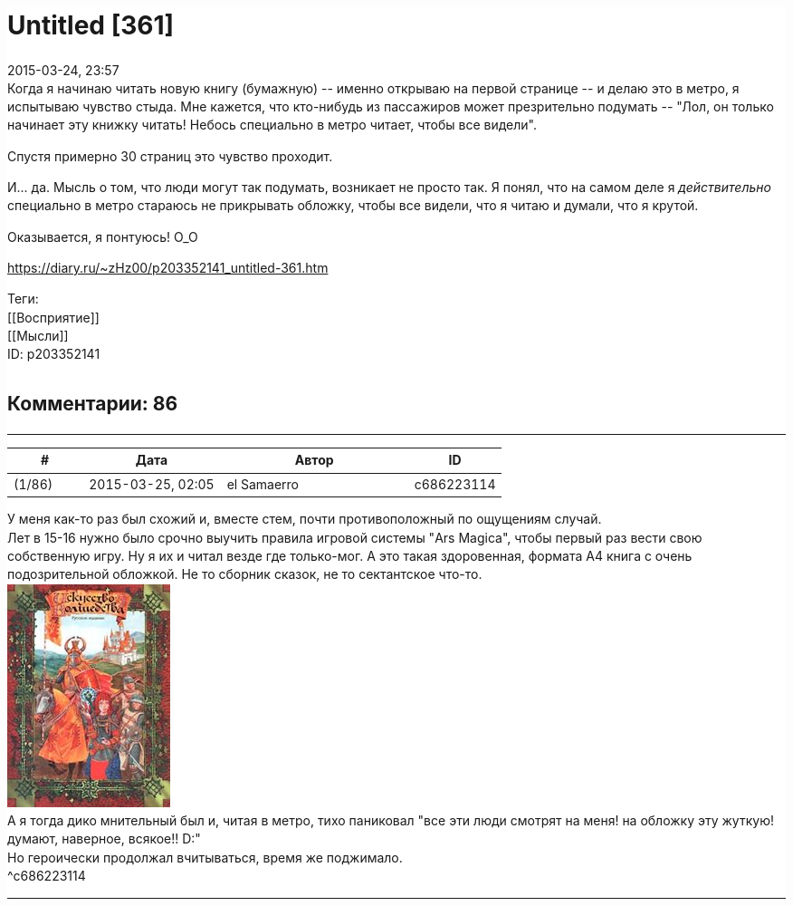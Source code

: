 Untitled [361]
==============

  
2015-03-24, 23:57  
 Когда я начинаю читать новую книгу (бумажную) -- именно открываю на первой странице -- и делаю это в метро, я испытываю чувство стыда. Мне кажется, что кто-нибудь из пассажиров может презрительно подумать -- "Лол, он только начинает эту книжку читать! Небось специально в метро читает, чтобы все видели".   
   
 Спустя примерно 30 страниц это чувство проходит.   
   
 И... да. Мысль о том, что люди могут так подумать, возникает не просто так. Я понял, что на самом деле я  *действительно*  специально в метро стараюсь не прикрывать обложку, чтобы все видели, что я читаю и думали, что я крутой.   
   
 Оказывается, я понтуюсь! О\_О   
  
<https://diary.ru/~zHz00/p203352141_untitled-361.htm>  
  
Теги:  
[[Восприятие]]  
[[Мысли]]  
ID: p203352141  


Комментарии: 86
---------------

  


---



|         #         |              Дата              |                     Автор                     |           ID           |
| --- | --- | --- | --- |
| (1/86) | 2015-03-25, 02:05 | el Samaerro | c686223114 |

  
 У меня как-то раз был схожий и, вместе стем, почти противоположный по ощущениям случай.   
 Лет в 15-16 нужно было срочно выучить правила игровой системы "Ars Magica", чтобы первый раз вести свою собственную игру. Ну я их и читал везде где только-мог. А это такая здоровенная, формата А4 книга с очень подозрительной обложкой. Не то сборник сказок, не то сектантское что-то.   
 ![](pics/82722797.jpg)   
 А я тогда дико мнительный был и, читая в метро, тихо паниковал "все эти люди смотрят на меня! на обложку эту жуткую! думают, наверное, всякое!! D:"   
 Но героически продолжал вчитываться, время же поджимало.   
 ^c686223114

---